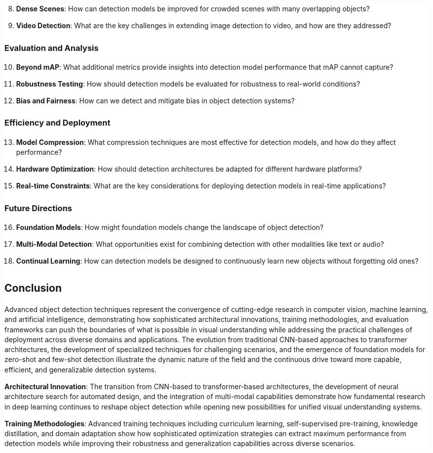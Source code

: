 8. **Dense Scenes**: How can detection models be improved for crowded scenes with many overlapping objects?

9. **Video Detection**: What are the key challenges in extending image detection to video, and how are they addressed?

### Evaluation and Analysis
10. **Beyond mAP**: What additional metrics provide insights into detection model performance that mAP cannot capture?

11. **Robustness Testing**: How should detection models be evaluated for robustness to real-world conditions?

12. **Bias and Fairness**: How can we detect and mitigate bias in object detection systems?

### Efficiency and Deployment
13. **Model Compression**: What compression techniques are most effective for detection models, and how do they affect performance?

14. **Hardware Optimization**: How should detection architectures be adapted for different hardware platforms?

15. **Real-time Constraints**: What are the key considerations for deploying detection models in real-time applications?

### Future Directions
16. **Foundation Models**: How might foundation models change the landscape of object detection?

17. **Multi-Modal Detection**: What opportunities exist for combining detection with other modalities like text or audio?

18. **Continual Learning**: How can detection models be designed to continuously learn new objects without forgetting old ones?

## Conclusion

Advanced object detection techniques represent the convergence of cutting-edge research in computer vision, machine learning, and artificial intelligence, demonstrating how sophisticated architectural innovations, training methodologies, and evaluation frameworks can push the boundaries of what is possible in visual understanding while addressing the practical challenges of deployment across diverse domains and applications. The evolution from traditional CNN-based approaches to transformer architectures, the development of specialized techniques for challenging scenarios, and the emergence of foundation models for zero-shot and few-shot detection illustrate the dynamic nature of the field and the continuous drive toward more capable, efficient, and generalizable detection systems.

**Architectural Innovation**: The transition from CNN-based to transformer-based architectures, the development of neural architecture search for automated design, and the integration of multi-modal capabilities demonstrate how fundamental research in deep learning continues to reshape object detection while opening new possibilities for unified visual understanding systems.

**Training Methodologies**: Advanced training techniques including curriculum learning, self-supervised pre-training, knowledge distillation, and domain adaptation show how sophisticated optimization strategies can extract maximum performance from detection models while improving their robustness and generalization capabilities across diverse scenarios.

